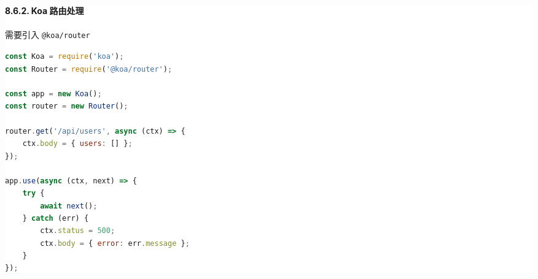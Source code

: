 #### 8.6.2. Koa 路由处理

需要引入 `@koa/router`

```javascript hl:2
const Koa = require('koa');
const Router = require('@koa/router');

const app = new Koa();
const router = new Router();

router.get('/api/users', async (ctx) => {
    ctx.body = { users: [] };
});

app.use(async (ctx, next) => {
    try {
        await next();
    } catch (err) {
        ctx.status = 500;
        ctx.body = { error: err.message };
    }
});
```
